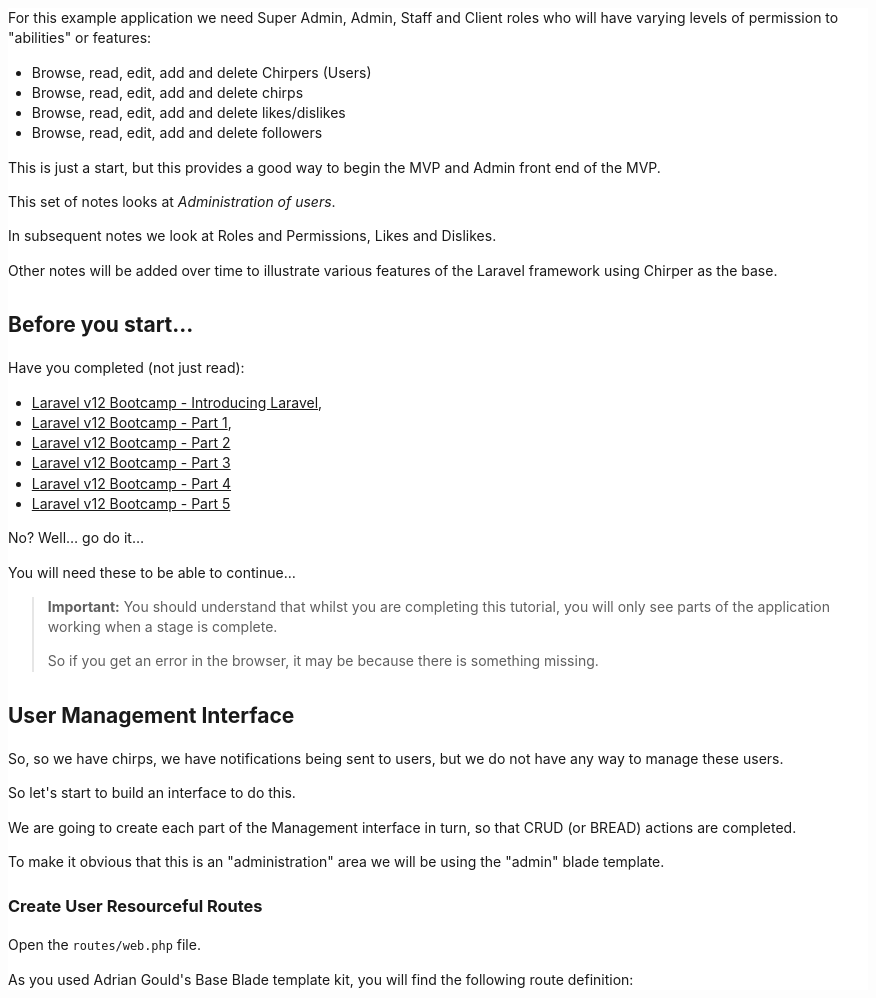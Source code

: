 For this example application we need Super Admin, Admin, Staff and Client roles who will have varying levels of permission to "abilities" or features:
- Browse, read, edit, add and delete Chirpers (Users)
- Browse, read, edit, add and delete chirps
- Browse, read, edit, add and delete likes/dislikes
- Browse, read, edit, add and delete followers

This is just a start, but this provides a good way to begin the MVP and Admin front end of the MVP.

This set of notes looks at *Administration of users*.

In subsequent notes we look at Roles and Permissions, Likes and Dislikes.

Other notes will be added over time to illustrate various features of the Laravel framework using Chirper as the base.


## Before you start…

Have you completed (not just read):

- [Laravel v12 Bootcamp - Introducing Laravel](S11-Laravel-v12-Bootcamp-Part-00-Introducing-Laravel.md),
- [Laravel v12 Bootcamp - Part 1](S11-Laravel-v12-BootCamp-Part-01.md),
- [Laravel v12 Bootcamp - Part 2](S11-Laravel-v12-BootCamp-Part-02.md)
- [Laravel v12 Bootcamp - Part 3](S11-Laravel-v12-BootCamp-Part-03.md)
- [Laravel v12 Bootcamp - Part 4](S11-Laravel-v12-BootCamp-Part-04.md)
- [Laravel v12 Bootcamp - Part 5](S11-Laravel-v12-BootCamp-Part-05.md)

No? Well… go do it…

You will need these to be able to continue…

> **Important:** You should understand that whilst you are completing this tutorial, you will
> only see parts of the application working when a stage is complete.
>
> So if you get an error in the browser, it may be because there is something missing.

## User Management Interface

So, so we have chirps, we have notifications being sent to users, but we do not have any way to manage these users. 

So let's start to build an interface to do this.

We are going to create each part of the Management interface in turn, so that CRUD (or BREAD) actions are completed.

To make it obvious that this is an "administration" area we will be using the "admin" blade template.

### Create User Resourceful Routes

Open the `routes/web.php` file.

As you used Adrian Gould's Base Blade template kit, you will find the following route definition:
